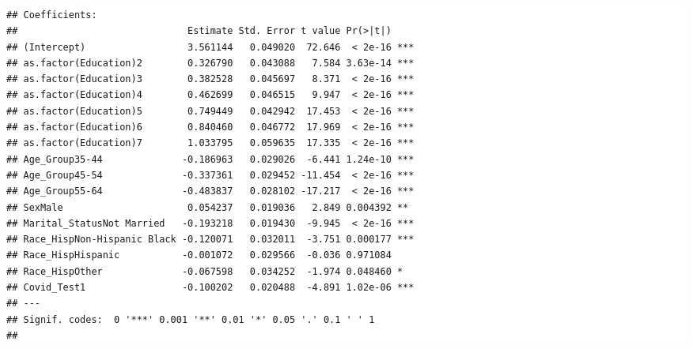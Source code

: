     ## Coefficients:
    ##                              Estimate Std. Error t value Pr(>|t|)    
    ## (Intercept)                  3.561144   0.049020  72.646  < 2e-16 ***
    ## as.factor(Education)2        0.326790   0.043088   7.584 3.63e-14 ***
    ## as.factor(Education)3        0.382528   0.045697   8.371  < 2e-16 ***
    ## as.factor(Education)4        0.462699   0.046515   9.947  < 2e-16 ***
    ## as.factor(Education)5        0.749449   0.042942  17.453  < 2e-16 ***
    ## as.factor(Education)6        0.840460   0.046772  17.969  < 2e-16 ***
    ## as.factor(Education)7        1.033795   0.059635  17.335  < 2e-16 ***
    ## Age_Group35-44              -0.186963   0.029026  -6.441 1.24e-10 ***
    ## Age_Group45-54              -0.337361   0.029452 -11.454  < 2e-16 ***
    ## Age_Group55-64              -0.483837   0.028102 -17.217  < 2e-16 ***
    ## SexMale                      0.054237   0.019036   2.849 0.004392 ** 
    ## Marital_StatusNot Married   -0.193218   0.019430  -9.945  < 2e-16 ***
    ## Race_HispNon-Hispanic Black -0.120071   0.032011  -3.751 0.000177 ***
    ## Race_HispHispanic           -0.001072   0.029566  -0.036 0.971084    
    ## Race_HispOther              -0.067598   0.034252  -1.974 0.048460 *  
    ## Covid_Test1                 -0.100202   0.020488  -4.891 1.02e-06 ***
    ## ---
    ## Signif. codes:  0 '***' 0.001 '**' 0.01 '*' 0.05 '.' 0.1 ' ' 1
    ## 